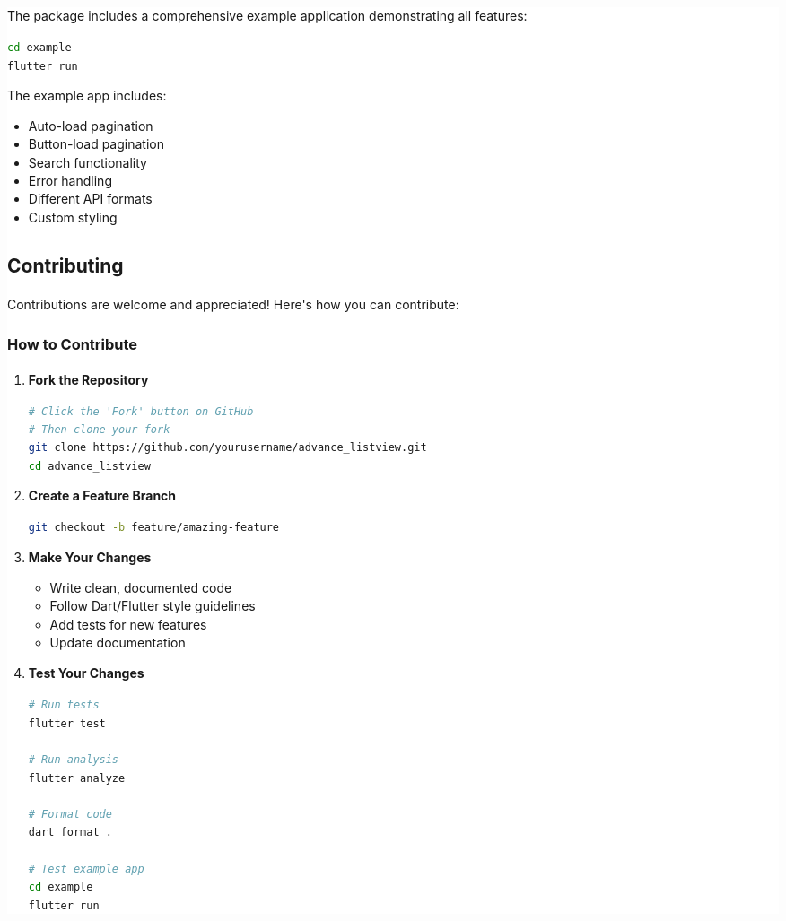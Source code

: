 The package includes a comprehensive example application demonstrating all features:

```bash
cd example
flutter run
```

The example app includes:
- Auto-load pagination
- Button-load pagination
- Search functionality
- Error handling
- Different API formats
- Custom styling

## Contributing

Contributions are welcome and appreciated! Here's how you can contribute:

### How to Contribute

1. **Fork the Repository**
   ```bash
   # Click the 'Fork' button on GitHub
   # Then clone your fork
   git clone https://github.com/yourusername/advance_listview.git
   cd advance_listview
   ```

2. **Create a Feature Branch**
   ```bash
   git checkout -b feature/amazing-feature
   ```

3. **Make Your Changes**
    - Write clean, documented code
    - Follow Dart/Flutter style guidelines
    - Add tests for new features
    - Update documentation

4. **Test Your Changes**
   ```bash
   # Run tests
   flutter test
   
   # Run analysis
   flutter analyze
   
   # Format code
   dart format .
   
   # Test example app
   cd example
   flutter run
   ```
